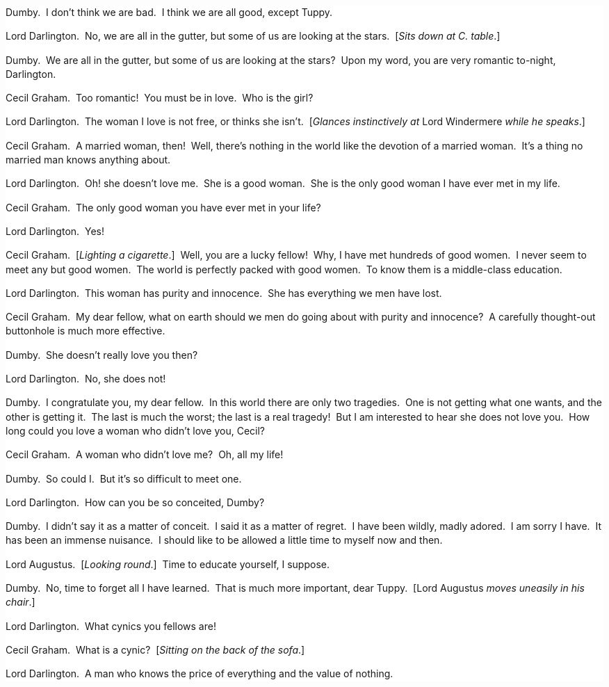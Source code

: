 Dumby.  I don’t think we are bad.  I think we are all good, except Tuppy.

Lord Darlington.  No, we are all in the gutter, but some of us are looking at the stars.  \[_Sits down at C. table_.\]

Dumby.  We are all in the gutter, but some of us are looking at the stars?  Upon my word, you are very romantic to-night, Darlington.

Cecil Graham.  Too romantic!  You must be in love.  Who is the girl?

Lord Darlington.  The woman I love is not free, or thinks she isn’t.  \[_Glances instinctively at_ Lord Windermere _while he speaks_.\]

Cecil Graham.  A married woman, then!  Well, there’s nothing in the world like the devotion of a married woman.  It’s a thing no married man knows anything about.

Lord Darlington.  Oh! she doesn’t love me.  She is a good woman.  She is the only good woman I have ever met in my life.

Cecil Graham.  The only good woman you have ever met in your life?

Lord Darlington.  Yes!

Cecil Graham.  \[_Lighting a cigarette_.\]  Well, you are a lucky fellow!  Why, I have met hundreds of good women.  I never seem to meet any but good women.  The world is perfectly packed with good women.  To know them is a middle-class education.

Lord Darlington.  This woman has purity and innocence.  She has everything we men have lost.

Cecil Graham.  My dear fellow, what on earth should we men do going about with purity and innocence?  A carefully thought-out buttonhole is much more effective.

Dumby.  She doesn’t really love you then?

Lord Darlington.  No, she does not!

Dumby.  I congratulate you, my dear fellow.  In this world there are only two tragedies.  One is not getting what one wants, and the other is getting it.  The last is much the worst; the last is a real tragedy!  But I am interested to hear she does not love you.  How long could you love a woman who didn’t love you, Cecil?

Cecil Graham.  A woman who didn’t love me?  Oh, all my life!

Dumby.  So could I.  But it’s so difficult to meet one.

Lord Darlington.  How can you be so conceited, Dumby?

Dumby.  I didn’t say it as a matter of conceit.  I said it as a matter of regret.  I have been wildly, madly adored.  I am sorry I have.  It has been an immense nuisance.  I should like to be allowed a little time to myself now and then.

Lord Augustus.  \[_Looking round_.\]  Time to educate yourself, I suppose.

Dumby.  No, time to forget all I have learned.  That is much more important, dear Tuppy.  \[Lord Augustus _moves uneasily in his chair_.\]

Lord Darlington.  What cynics you fellows are!

Cecil Graham.  What is a cynic?  \[_Sitting on the back of the sofa_.\]

Lord Darlington.  A man who knows the price of everything and the value of nothing.
